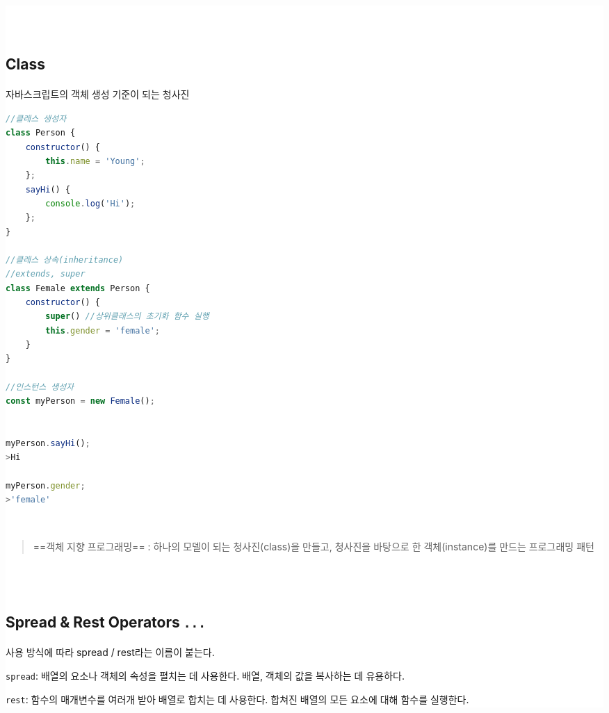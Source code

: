 <br/>
<br/>

## Class
자바스크립트의 객체 생성 기준이 되는 청사진

```jsx
//클래스 생성자
class Person {
    constructor() {
        this.name = 'Young';
    };
    sayHi() {
        console.log('Hi');
    };
}

//클래스 상속(inheritance)
//extends, super
class Female extends Person {
    constructor() {
        super() //상위클래스의 초기화 함수 실행
        this.gender = 'female';
    }
}

//인스턴스 생성자
const myPerson = new Female();


myPerson.sayHi();
>Hi

myPerson.gender;
>'female'
```

<br/>

>==객체 지향 프로그래밍== : 하나의 모델이 되는 청사진(class)을 만들고, 청사진을 바탕으로 한 객체(instance)를 만드는 프로그래밍 패턴

<br/>
<br/>


## Spread & Rest Operators `...`
사용 방식에 따라 spread / rest라는 이름이 붙는다.

`spread`: 배열의 요소나 객체의 속성을 펼치는 데 사용한다.
배열, 객체의 값을 복사하는 데 유용하다.

`rest`: 함수의 매개변수를 여러개 받아 배열로 합치는 데 사용한다.
합쳐진 배열의 모든 요소에 대해 함수를 실행한다.
